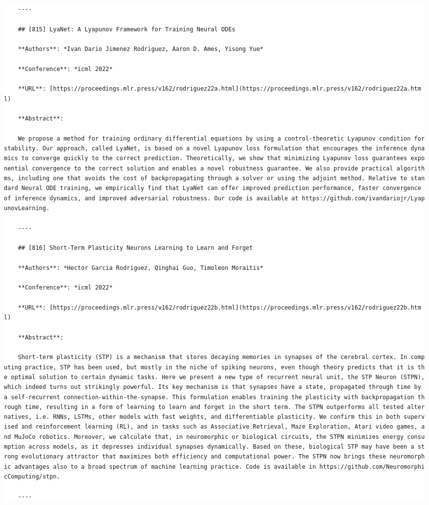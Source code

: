         ----

        ## [815] LyaNet: A Lyapunov Framework for Training Neural ODEs

        **Authors**: *Ivan Dario Jimenez Rodriguez, Aaron D. Ames, Yisong Yue*

        **Conference**: *icml 2022*

        **URL**: [https://proceedings.mlr.press/v162/rodriguez22a.html](https://proceedings.mlr.press/v162/rodriguez22a.html)

        **Abstract**:

        We propose a method for training ordinary differential equations by using a control-theoretic Lyapunov condition for stability. Our approach, called LyaNet, is based on a novel Lyapunov loss formulation that encourages the inference dynamics to converge quickly to the correct prediction. Theoretically, we show that minimizing Lyapunov loss guarantees exponential convergence to the correct solution and enables a novel robustness guarantee. We also provide practical algorithms, including one that avoids the cost of backpropagating through a solver or using the adjoint method. Relative to standard Neural ODE training, we empirically find that LyaNet can offer improved prediction performance, faster convergence of inference dynamics, and improved adversarial robustness. Our code is available at https://github.com/ivandariojr/LyapunovLearning.

        ----

        ## [816] Short-Term Plasticity Neurons Learning to Learn and Forget

        **Authors**: *Hector Garcia Rodriguez, Qinghai Guo, Timoleon Moraitis*

        **Conference**: *icml 2022*

        **URL**: [https://proceedings.mlr.press/v162/rodriguez22b.html](https://proceedings.mlr.press/v162/rodriguez22b.html)

        **Abstract**:

        Short-term plasticity (STP) is a mechanism that stores decaying memories in synapses of the cerebral cortex. In computing practice, STP has been used, but mostly in the niche of spiking neurons, even though theory predicts that it is the optimal solution to certain dynamic tasks. Here we present a new type of recurrent neural unit, the STP Neuron (STPN), which indeed turns out strikingly powerful. Its key mechanism is that synapses have a state, propagated through time by a self-recurrent connection-within-the-synapse. This formulation enables training the plasticity with backpropagation through time, resulting in a form of learning to learn and forget in the short term. The STPN outperforms all tested alternatives, i.e. RNNs, LSTMs, other models with fast weights, and differentiable plasticity. We confirm this in both supervised and reinforcement learning (RL), and in tasks such as Associative Retrieval, Maze Exploration, Atari video games, and MuJoCo robotics. Moreover, we calculate that, in neuromorphic or biological circuits, the STPN minimizes energy consumption across models, as it depresses individual synapses dynamically. Based on these, biological STP may have been a strong evolutionary attractor that maximizes both efficiency and computational power. The STPN now brings these neuromorphic advantages also to a broad spectrum of machine learning practice. Code is available in https://github.com/NeuromorphicComputing/stpn.

        ----
